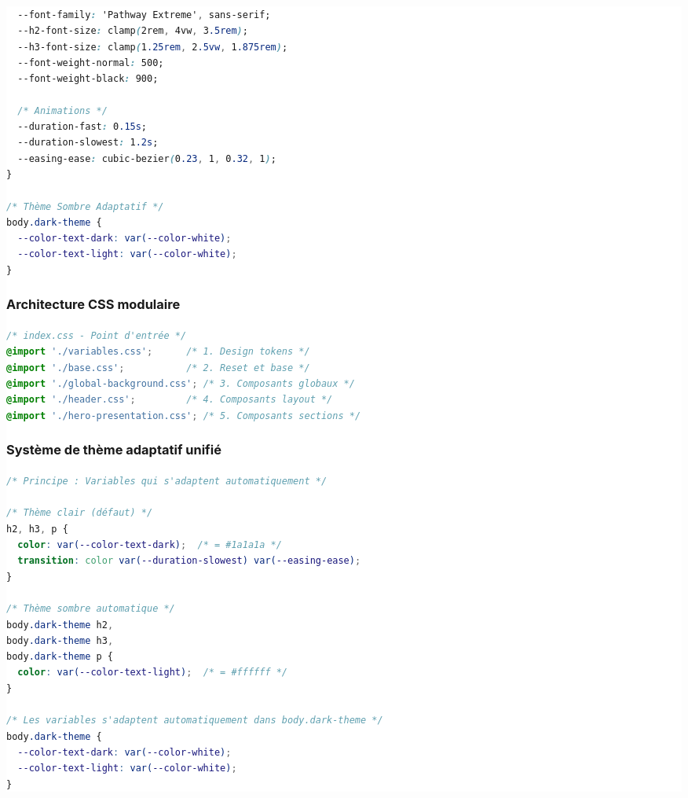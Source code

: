 ```css
  --font-family: 'Pathway Extreme', sans-serif;
  --h2-font-size: clamp(2rem, 4vw, 3.5rem);
  --h3-font-size: clamp(1.25rem, 2.5vw, 1.875rem);
  --font-weight-normal: 500;
  --font-weight-black: 900;
  
  /* Animations */
  --duration-fast: 0.15s;
  --duration-slowest: 1.2s;
  --easing-ease: cubic-bezier(0.23, 1, 0.32, 1);
}

/* Thème Sombre Adaptatif */
body.dark-theme {
  --color-text-dark: var(--color-white);
  --color-text-light: var(--color-white);
}
```

### Architecture CSS modulaire
```css
/* index.css - Point d'entrée */
@import './variables.css';      /* 1. Design tokens */
@import './base.css';           /* 2. Reset et base */
@import './global-background.css'; /* 3. Composants globaux */
@import './header.css';         /* 4. Composants layout */
@import './hero-presentation.css'; /* 5. Composants sections */
```

### Système de thème adaptatif unifié
```css
/* Principe : Variables qui s'adaptent automatiquement */

/* Thème clair (défaut) */
h2, h3, p {
  color: var(--color-text-dark);  /* = #1a1a1a */
  transition: color var(--duration-slowest) var(--easing-ease);
}

/* Thème sombre automatique */
body.dark-theme h2,
body.dark-theme h3,
body.dark-theme p {
  color: var(--color-text-light);  /* = #ffffff */
}

/* Les variables s'adaptent automatiquement dans body.dark-theme */
body.dark-theme {
  --color-text-dark: var(--color-white);
  --color-text-light: var(--color-white);
}
```
